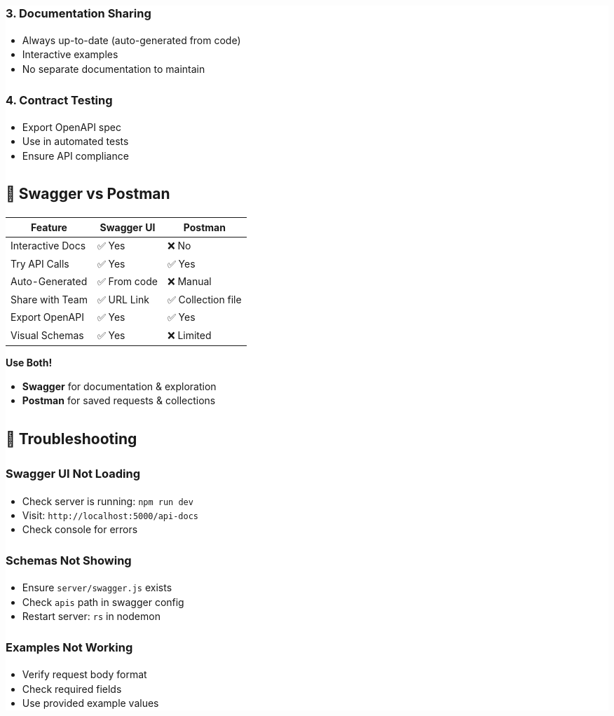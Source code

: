 ### 3. Documentation Sharing

- Always up-to-date (auto-generated from code)
- Interactive examples
- No separate documentation to maintain

### 4. Contract Testing

- Export OpenAPI spec
- Use in automated tests
- Ensure API compliance

## 📝 Swagger vs Postman

| Feature          | Swagger UI   | Postman            |
| ---------------- | ------------ | ------------------ |
| Interactive Docs | ✅ Yes       | ❌ No              |
| Try API Calls    | ✅ Yes       | ✅ Yes             |
| Auto-Generated   | ✅ From code | ❌ Manual          |
| Share with Team  | ✅ URL Link  | ✅ Collection file |
| Export OpenAPI   | ✅ Yes       | ✅ Yes             |
| Visual Schemas   | ✅ Yes       | ❌ Limited         |

**Use Both!**

- **Swagger** for documentation & exploration
- **Postman** for saved requests & collections

## 🐛 Troubleshooting

### Swagger UI Not Loading

- Check server is running: `npm run dev`
- Visit: `http://localhost:5000/api-docs`
- Check console for errors

### Schemas Not Showing

- Ensure `server/swagger.js` exists
- Check `apis` path in swagger config
- Restart server: `rs` in nodemon

### Examples Not Working

- Verify request body format
- Check required fields
- Use provided example values
